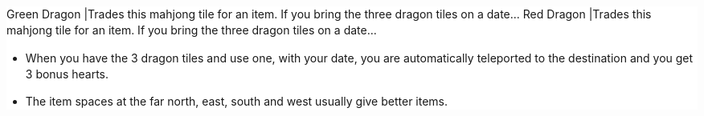 Green Dragon 					|Trades this mahjong tile for an item. If you bring the three dragon tiles on a date... 
Red Dragon 						|Trades this mahjong tile for an item. If you bring the three dragon tiles on a date... 

* When you have the 3 dragon tiles and use one, with your date, you are automatically teleported to the destination and you get 3 bonus hearts.

* The item spaces at the far north, east, south and west usually give better items.
